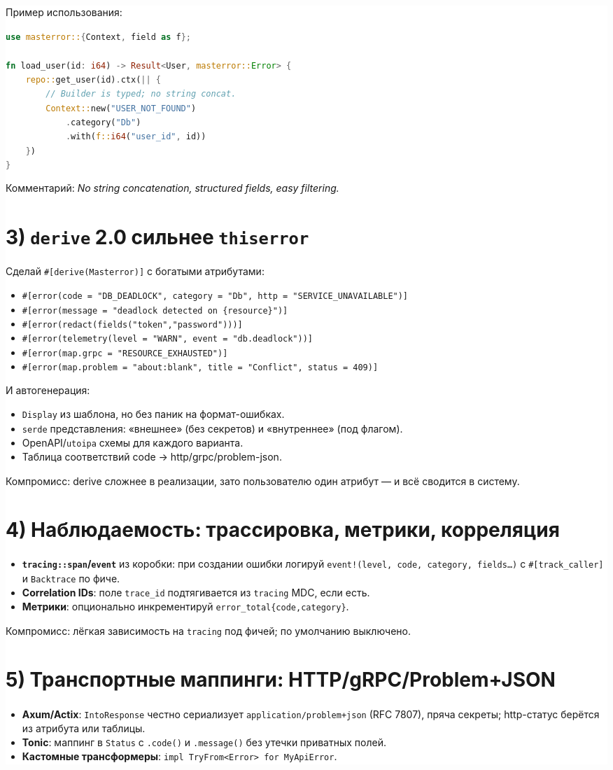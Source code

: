 Пример использования:

```rust
use masterror::{Context, field as f};

fn load_user(id: i64) -> Result<User, masterror::Error> {
    repo::get_user(id).ctx(|| {
        // Builder is typed; no string concat.
        Context::new("USER_NOT_FOUND")
            .category("Db")
            .with(f::i64("user_id", id))
    })
}
```

Комментарий: *No string concatenation, structured fields, easy filtering.*

# 3) `derive` 2.0 сильнее `thiserror`

Сделай `#[derive(Masterror)]` с богатыми атрибутами:

* `#[error(code = "DB_DEADLOCK", category = "Db", http = "SERVICE_UNAVAILABLE")]`
* `#[error(message = "deadlock detected on {resource}")]`
* `#[error(redact(fields("token","password")))]`
* `#[error(telemetry(level = "WARN", event = "db.deadlock"))]`
* `#[error(map.grpc = "RESOURCE_EXHAUSTED")]`
* `#[error(map.problem = "about:blank", title = "Conflict", status = 409)]`

И автогенерация:

* `Display` из шаблона, но без паник на формат-ошибках.
* `serde` представления: «внешнее» (без секретов) и «внутреннее» (под флагом).
* OpenAPI/`utoipa` схемы для каждого варианта.
* Таблица соответствий code → http/grpc/problem-json.

Компромисс: derive сложнее в реализации, зато пользователю один атрибут — и всё сводится в систему.

# 4) Наблюдаемость: трассировка, метрики, корреляция

* **`tracing::span`/`event`** из коробки: при создании ошибки логируй `event!(level, code, category, fields…)` с `#[track_caller]` и `Backtrace` по фиче.
* **Correlation IDs**: поле `trace_id` подтягивается из `tracing` MDC, если есть.
* **Метрики**: опционально инкрементируй `error_total{code,category}`.

Компромисс: лёгкая зависимость на `tracing` под фичей; по умолчанию выключено.

# 5) Транспортные маппинги: HTTP/gRPC/Problem+JSON

* **Axum/Actix**: `IntoResponse` честно сериализует `application/problem+json` (RFC 7807), пряча секреты; http-статус берётся из атрибута или таблицы.
* **Tonic**: маппинг в `Status` с `.code()` и `.message()` без утечки приватных полей.
* **Кастомные трансформеры**: `impl TryFrom<Error> for MyApiError`.
